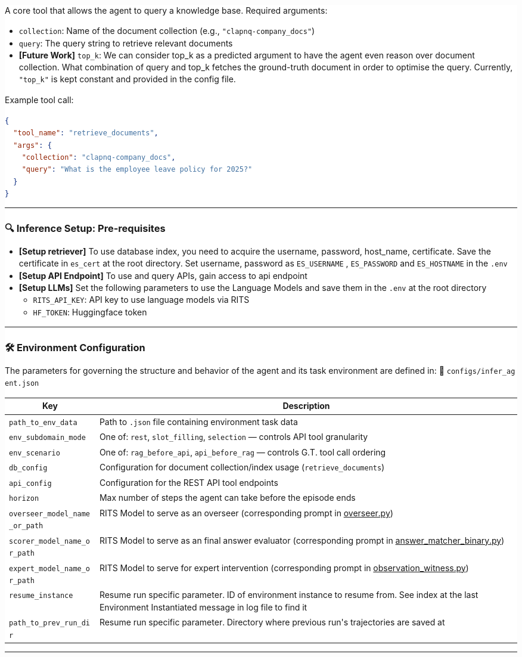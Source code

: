 A core tool that allows the agent to query a knowledge base. Required arguments:

* `collection`: Name of the document collection (e.g., `"clapnq-company_docs"`)
* `query`: The query string to retrieve relevant documents
* **[Future Work]** `top_k`: We can consider top_k as a predicted argument to have the agent even reason over document collection. What combination of query and top_k fetches the ground-truth document in order to optimise the query. Currently, `"top_k"` is kept constant and provided in the config file.

Example tool call:

```json
{
  "tool_name": "retrieve_documents",
  "args": {
    "collection": "clapnq-company_docs",
    "query": "What is the employee leave policy for 2025?"
  }
}
```

---

### 🔍 Inference Setup: Pre-requisites
- **[Setup retriever]** To use database index, you need to acquire the username, password, host_name, certificate. Save the certificate in `es_cert` at the root directory. Set username, password as `ES_USERNAME` , `ES_PASSWORD` and `ES_HOSTNAME` in the `.env` 
- **[Setup API Endpoint]** To use and query APIs, gain access to api endpoint 
- **[Setup LLMs]** Set the following parameters to use the Language Models and save them in the `.env` at the root directory 
  - `RITS_API_KEY`: API key to use language models via RITS
  - `HF_TOKEN`: Huggingface token

---

### 🛠️ Environment Configuration
The parameters for governing the structure and behavior of the agent and its task environment are defined in:
📄 `configs/infer_agent.json`

| Key                           | Description                                                                                                                                             |
|-------------------------------|---------------------------------------------------------------------------------------------------------------------------------------------------------|
| `path_to_env_data`            | Path to `.json` file containing environment task data                                                                                                   |
| `env_subdomain_mode`          | One of: `rest`, `slot_filling`, `selection` — controls API tool granularity                                                                             |
| `env_scenario`                | One of: `rag_before_api`, `api_before_rag` — controls G.T. tool call ordering                                                                           |
| `db_config`                   | Configuration for document collection/index usage (`retrieve_documents`)                                                                                |
| `api_config`                  | Configuration for the REST API tool endpoints                                                                                                           |
| `horizon`                     | Max number of steps the agent can take before the episode ends                                                                                          |
| `overseer_model_name_or_path` | RITS Model to serve as an overseer (corresponding prompt in [overseer.py](prompts/judge/overseer.py))                                                   |
| `scorer_model_name_or_path`   | RITS Model to serve as an final answer evaluator (corresponding prompt in [answer_matcher_binary.py](prompts/judge/answer_matcher_binary.py))           |
| `expert_model_name_or_path`   | RITS Model to serve for expert intervention (corresponding prompt in [observation_witness.py](prompts/judge/observation_witness.py))                    |
| `resume_instance`             | Resume run specific parameter. ID of environment instance to resume from. See index at the last Environment Instantiated message in log file to find it |
| `path_to_prev_run_dir`        | Resume run specific parameter. Directory where previous run's trajectories are saved at                                                                 |

---
